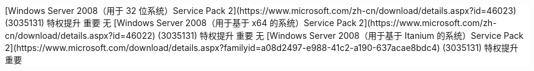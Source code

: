 </td>
</tr>
<tr>
<td style="border:1px solid black;">
[Windows Server 2008（用于 32 位系统）Service Pack 2](https://www.microsoft.com/zh-cn/download/details.aspx?id=46023)  
(3035131)

</td>
<td style="border:1px solid black;">
特权提升

</td>
<td style="border:1px solid black;">
重要

</td>
<td style="border:1px solid black;">
无

</td>
</tr>
<tr>
<td style="border:1px solid black;">
[Windows Server 2008（用于基于 x64 的系统）Service Pack 2](https://www.microsoft.com/zh-cn/download/details.aspx?id=46022)  
(3035131)

</td>
<td style="border:1px solid black;">
特权提升

</td>
<td style="border:1px solid black;">
重要

</td>
<td style="border:1px solid black;">
无

</td>
</tr>
<tr>
<td style="border:1px solid black;">
[Windows Server 2008（用于基于 Itanium 的系统）Service Pack 2](https://www.microsoft.com/download/details.aspx?familyid=a08d2497-e988-41c2-a190-637acae8bdc4)  
(3035131)

</td>
<td style="border:1px solid black;">
特权提升

</td>
<td style="border:1px solid black;">
重要
